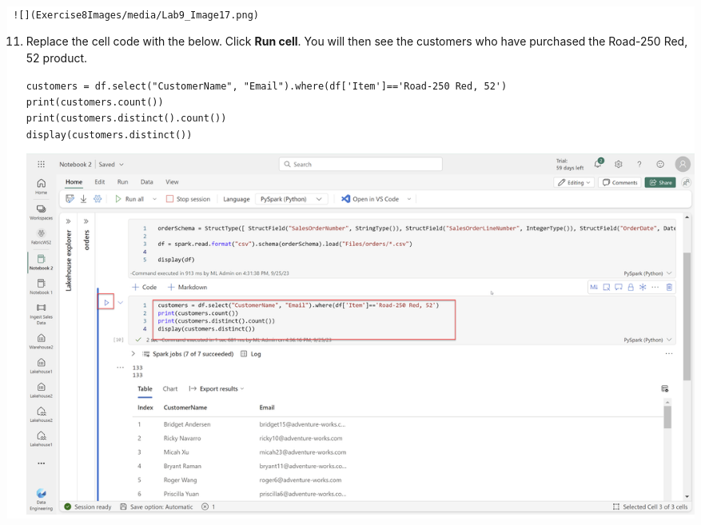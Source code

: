      ![](Exercise8Images/media/Lab9_Image17.png)

11. Replace the cell code with the below. Click **Run cell**. You will then see the customers who have purchased the Road-250 Red, 52 product.

     ```
     customers = df.select("CustomerName", "Email").where(df['Item']=='Road-250 Red, 52')
     print(customers.count())
     print(customers.distinct().count())
     display(customers.distinct())
     ```

     ![](Exercise8Images/media/Lab9_Image18.png)

